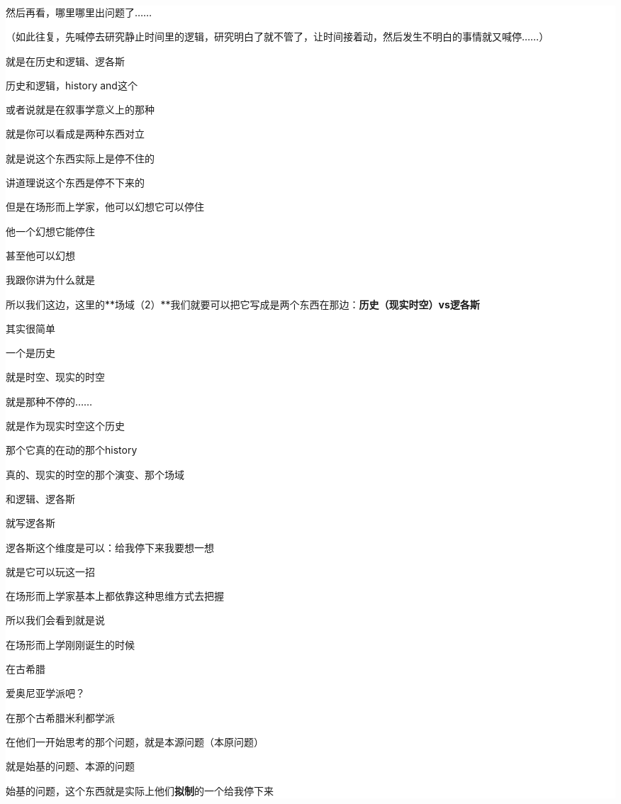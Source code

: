 然后再看，哪里哪里出问题了……

（如此往复，先喊停去研究静止时间里的逻辑，研究明白了就不管了，让时间接着动，然后发生不明白的事情就又喊停……）

就是在历史和逻辑、逻各斯

历史和逻辑，history and这个

或者说就是在叙事学意义上的那种

就是你可以看成是两种东西对立

就是说这个东西实际上是停不住的

讲道理说这个东西是停不下来的

但是在场形而上学家，他可以幻想它可以停住

他一个幻想它能停住

甚至他可以幻想

我跟你讲为什么就是

所以我们这边，这里的**场域（2）**我们就要可以把它写成是两个东西在那边：**历史（现实时空）vs逻各斯**

其实很简单

一个是历史

就是时空、现实的时空

就是那种不停的……

就是作为现实时空这个历史

那个它真的在动的那个history

真的、现实的时空的那个演变、那个场域

和逻辑、逻各斯

就写逻各斯

逻各斯这个维度是可以：给我停下来我要想一想

就是它可以玩这一招

在场形而上学家基本上都依靠这种思维方式去把握

所以我们会看到就是说

在场形而上学刚刚诞生的时候

在古希腊

爱奥尼亚学派吧？

在那个古希腊米利都学派

在他们一开始思考的那个问题，就是本源问题（本原问题）

就是始基的问题、本源的问题

始基的问题，这个东西就是实际上他们**拟制**的一个给我停下来
